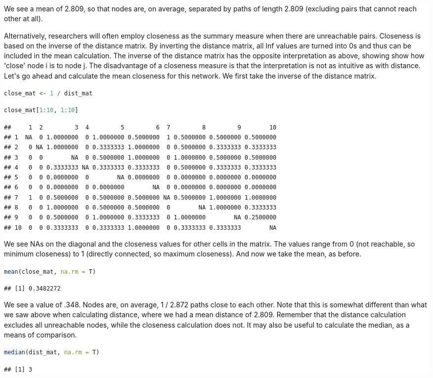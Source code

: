 We see a mean of 2.809, so that nodes are, on average, separated by paths of length 2.809 (excluding pairs that cannot reach other at all). 

Alternatively, researchers will often employ closeness as the summary measure when there are unreachable pairs. Closeness is based on the inverse of the distance matrix. By inverting the distance matrix, all Inf values are turned into 0s and thus can be included in the mean calculation. The inverse of the distance matrix has the opposite interpretation as above, showing show how 'close' node i is to node j. The disadvantage of a closeness measure is that the interpretation is not as intuitive as with distance. Let's go ahead and calculate the mean closeness for this network. We first take the inverse of the distance matrix.


```r
close_mat <- 1 / dist_mat
```


```r
close_mat[1:10, 1:10]
```

```
##     1  2         3  4         5         6  7         8         9        10
## 1  NA  0 1.0000000  0 1.0000000 0.5000000  1 0.5000000 0.5000000 0.5000000
## 2   0 NA 1.0000000  0 0.3333333 1.0000000  0 0.5000000 0.3333333 0.3333333
## 3   0  0        NA  0 0.5000000 1.0000000  0 1.0000000 0.5000000 0.5000000
## 4   0  0 0.3333333 NA 0.3333333 0.3333333  0 0.5000000 0.3333333 0.3333333
## 5   0  0 0.0000000  0        NA 0.0000000  0 0.0000000 0.0000000 0.0000000
## 6   0  0 0.0000000  0 0.0000000        NA  0 0.0000000 0.0000000 0.0000000
## 7   1  0 0.5000000  0 0.5000000 0.5000000 NA 0.5000000 1.0000000 1.0000000
## 8   0  0 1.0000000  0 0.5000000 0.5000000  0        NA 1.0000000 0.3333333
## 9   0  0 0.5000000  0 1.0000000 0.3333333  0 1.0000000        NA 0.2500000
## 10  0  0 0.3333333  0 0.3333333 1.0000000  0 0.3333333 0.3333333        NA
```

We see NAs on the diagonal and the closeness values for other cells in the matrix. The values range from 0 (not reachable, so minimum closeness) to 1 (directly connected, so maximum closeness). And now we take the mean, as before.


```r
mean(close_mat, na.rm = T) 
```

```
## [1] 0.3482272
```

We see a value of .348. Nodes are, on average, 1 / 2.872 paths close to each other. Note that this is somewhat different than what we saw above when calculating distance, where we had a mean distance of 2.809. Remember that the distance calculation excludes all unreachable nodes, while the closeness calculation does not. It may also be useful to calculate the median, as a means of comparison.


```r
median(dist_mat, na.rm = T)
```

```
## [1] 3
```
